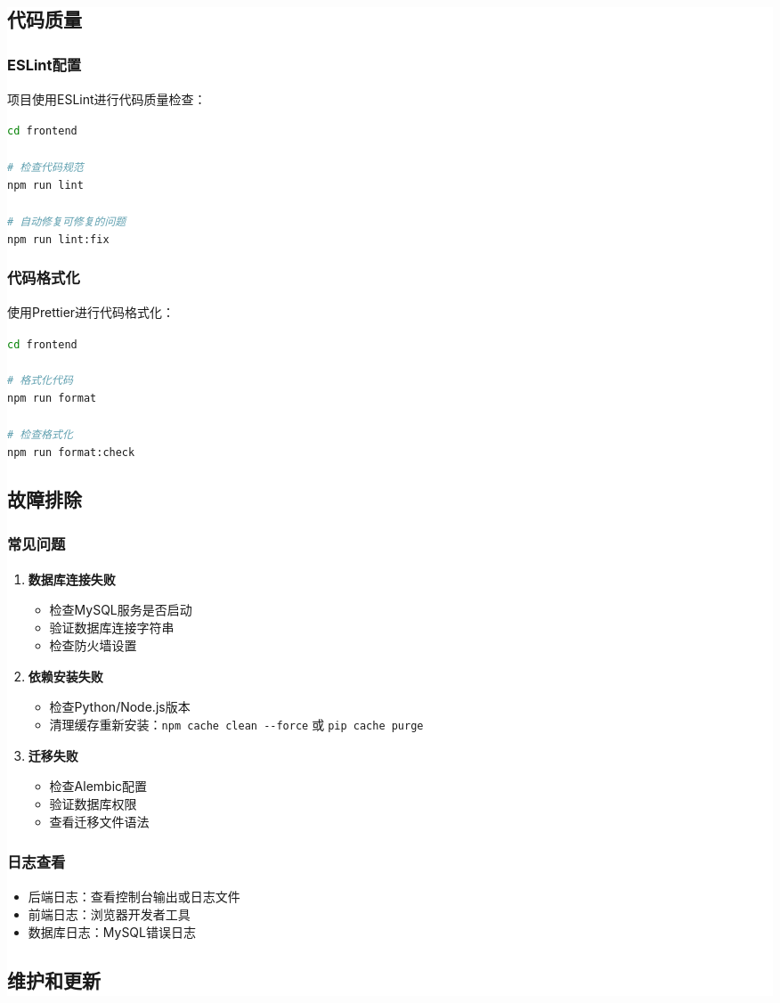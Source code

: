 ## 代码质量

### ESLint配置
项目使用ESLint进行代码质量检查：
```bash
cd frontend

# 检查代码规范
npm run lint

# 自动修复可修复的问题
npm run lint:fix
```

### 代码格式化
使用Prettier进行代码格式化：
```bash
cd frontend

# 格式化代码
npm run format

# 检查格式化
npm run format:check
```

## 故障排除

### 常见问题

1. **数据库连接失败**
   - 检查MySQL服务是否启动
   - 验证数据库连接字符串
   - 检查防火墙设置

2. **依赖安装失败**
   - 检查Python/Node.js版本
   - 清理缓存重新安装：`npm cache clean --force` 或 `pip cache purge`

3. **迁移失败**
   - 检查Alembic配置
   - 验证数据库权限
   - 查看迁移文件语法

### 日志查看
- 后端日志：查看控制台输出或日志文件
- 前端日志：浏览器开发者工具
- 数据库日志：MySQL错误日志

## 维护和更新
